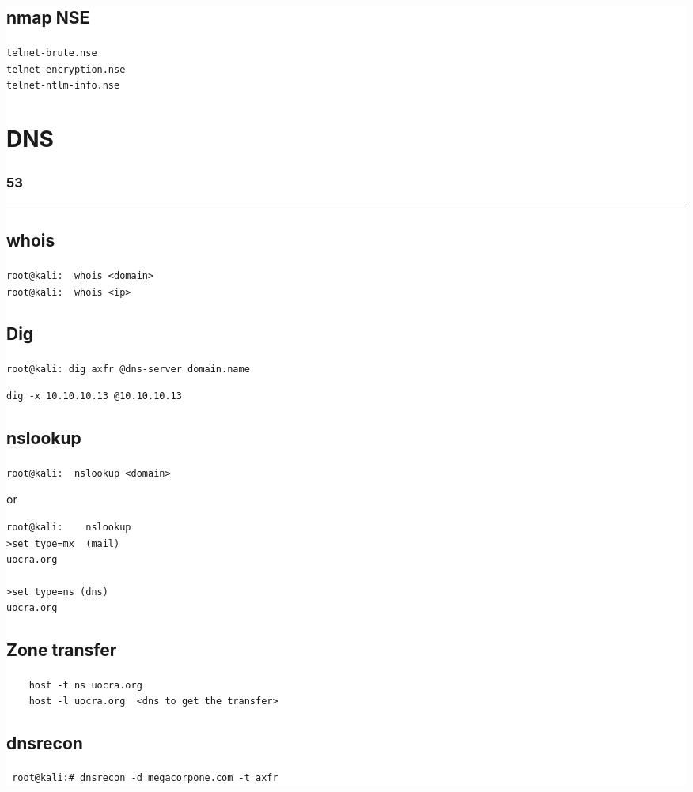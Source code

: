 ## nmap NSE
```
telnet-brute.nse
telnet-encryption.nse
telnet-ntlm-info.nse
```

#  DNS
### 53
___
## whois
```
root@kali:  whois <domain>
root@kali:  whois <ip>

```

## Dig
```
root@kali: dig axfr @dns-server domain.name
```
```
dig -x 10.10.10.13 @10.10.10.13
```
## nslookup
```
root@kali:  nslookup <domain>
```
or
```
root@kali:    nslookup
>set type=mx  (mail)
uocra.org

>set type=ns (dns)
uocra.org
```


## Zone transfer
```
    host -t ns uocra.org
    host -l uocra.org  <dns to get the transfer>
```

## dnsrecon
```
 root@kali:# dnsrecon -d megacorpone.com -t axfr
```
